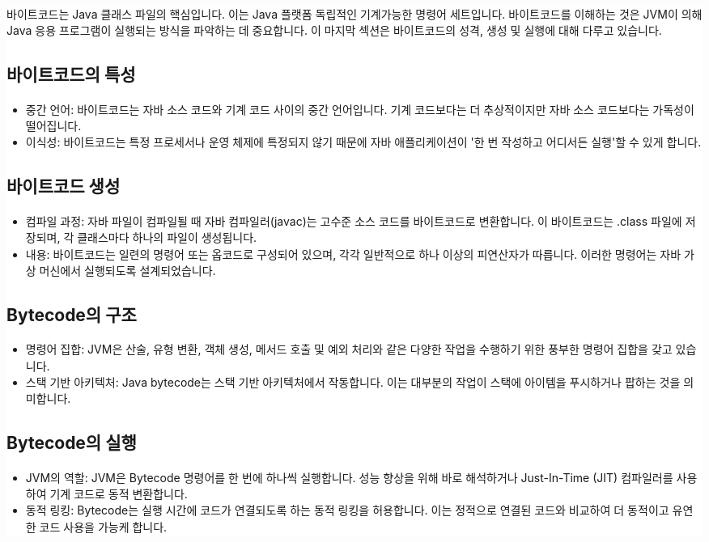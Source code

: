 바이트코드는 Java 클래스 파일의 핵심입니다. 이는 Java 플랫폼 독립적인 기계가능한 명령어 세트입니다. 바이트코드를 이해하는 것은 JVM이 의해 Java 응용 프로그램이 실행되는 방식을 파악하는 데 중요합니다. 이 마지막 섹션은 바이트코드의 성격, 생성 및 실행에 대해 다루고 있습니다.



<ins class="adsbygoogle"
     style="display:block"
     data-ad-client="ca-pub-4877378276818686"
     data-ad-slot="1898504329"
     data-ad-format="auto"
     data-full-width-responsive="true"></ins>

<script>
     (adsbygoogle = window.adsbygoogle || []).push({});
</script>

## 바이트코드의 특성

- 중간 언어: 바이트코드는 자바 소스 코드와 기계 코드 사이의 중간 언어입니다. 기계 코드보다는 더 추상적이지만 자바 소스 코드보다는 가독성이 떨어집니다.
- 이식성: 바이트코드는 특정 프로세서나 운영 체제에 특정되지 않기 때문에 자바 애플리케이션이 '한 번 작성하고 어디서든 실행'할 수 있게 합니다.

## 바이트코드 생성

- 컴파일 과정: 자바 파일이 컴파일될 때 자바 컴파일러(javac)는 고수준 소스 코드를 바이트코드로 변환합니다. 이 바이트코드는 .class 파일에 저장되며, 각 클래스마다 하나의 파일이 생성됩니다.
- 내용: 바이트코드는 일련의 명령어 또는 옵코드로 구성되어 있으며, 각각 일반적으로 하나 이상의 피연산자가 따릅니다. 이러한 명령어는 자바 가상 머신에서 실행되도록 설계되었습니다.



<ins class="adsbygoogle"
     style="display:block"
     data-ad-client="ca-pub-4877378276818686"
     data-ad-slot="1898504329"
     data-ad-format="auto"
     data-full-width-responsive="true"></ins>

<script>
     (adsbygoogle = window.adsbygoogle || []).push({});
</script>

## Bytecode의 구조

- 명령어 집합: JVM은 산술, 유형 변환, 객체 생성, 메서드 호출 및 예외 처리와 같은 다양한 작업을 수행하기 위한 풍부한 명령어 집합을 갖고 있습니다.
- 스택 기반 아키텍처: Java bytecode는 스택 기반 아키텍처에서 작동합니다. 이는 대부분의 작업이 스택에 아이템을 푸시하거나 팝하는 것을 의미합니다.

## Bytecode의 실행

- JVM의 역할: JVM은 Bytecode 명령어를 한 번에 하나씩 실행합니다. 성능 향상을 위해 바로 해석하거나 Just-In-Time (JIT) 컴파일러를 사용하여 기계 코드로 동적 변환합니다.
- 동적 링킹: Bytecode는 실행 시간에 코드가 연결되도록 하는 동적 링킹을 허용합니다. 이는 정적으로 연결된 코드와 비교하여 더 동적이고 유연한 코드 사용을 가능케 합니다.


